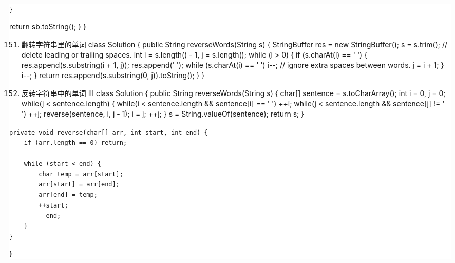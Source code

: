     }
   return sb.toString();
	}
}

151. 翻转字符串里的单词
class Solution {
    public String reverseWords(String s) {
        StringBuffer res = new StringBuffer();
        s = s.trim(); // delete leading or trailing spaces.
        int i = s.length() - 1, j = s.length();
        while (i > 0) {
            if (s.charAt(i) == ' ') {
                res.append(s.substring(i + 1, j));
                res.append(' ');
                while (s.charAt(i) == ' ') i--; // ignore extra spaces between words.
                j = i + 1;
            }
            i--;
        }
        return res.append(s.substring(0, j)).toString();
    }
}

557. 反转字符串中的单词 III
class Solution {
    public String reverseWords(String s) {
        char[] sentence = s.toCharArray();
        int i = 0, j = 0;
        while(j < sentence.length) {
            while(i < sentence.length && sentence[i] == ' ') ++i;
            while(j < sentence.length && sentence[j] != ' ') ++j;
            reverse(sentence, i, j - 1);
            i = j;
            ++j;
        }
        s = String.valueOf(sentence);
        return s;
    }
    
    private void reverse(char[] arr, int start, int end) {
        if (arr.length == 0) return;
        
        while (start < end) {
            char temp = arr[start];
            arr[start] = arr[end];
            arr[end] = temp;
            ++start;
            --end;
        }
    }
}
